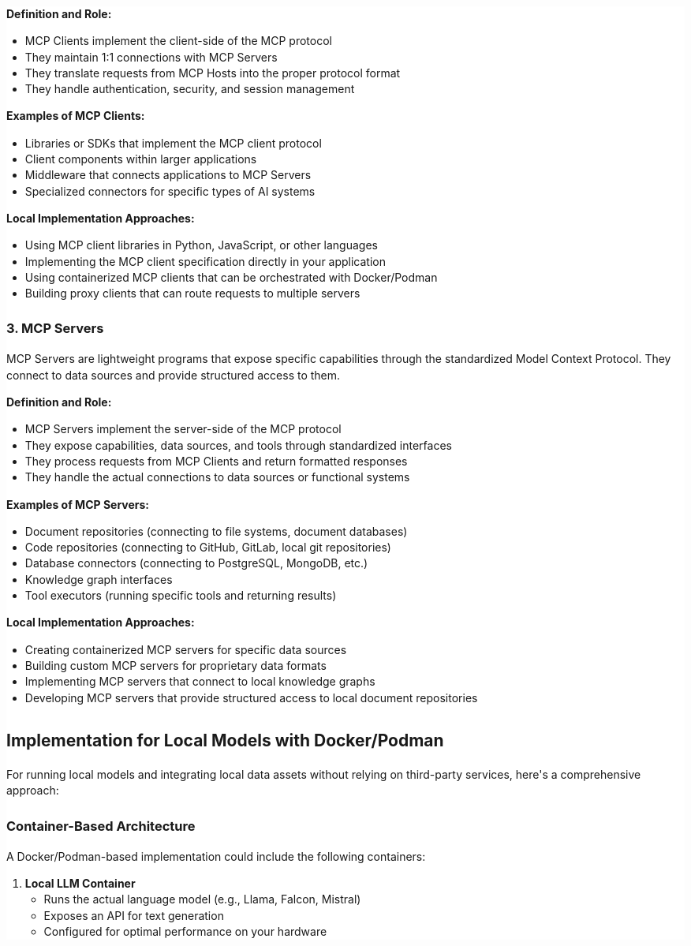 **Definition and Role:**
- MCP Clients implement the client-side of the MCP protocol
- They maintain 1:1 connections with MCP Servers
- They translate requests from MCP Hosts into the proper protocol format
- They handle authentication, security, and session management

**Examples of MCP Clients:**
- Libraries or SDKs that implement the MCP client protocol
- Client components within larger applications
- Middleware that connects applications to MCP Servers
- Specialized connectors for specific types of AI systems

**Local Implementation Approaches:**
- Using MCP client libraries in Python, JavaScript, or other languages
- Implementing the MCP client specification directly in your application
- Using containerized MCP clients that can be orchestrated with Docker/Podman
- Building proxy clients that can route requests to multiple servers

### 3. MCP Servers

MCP Servers are lightweight programs that expose specific capabilities through the standardized Model Context Protocol. They connect to data sources and provide structured access to them.

**Definition and Role:**
- MCP Servers implement the server-side of the MCP protocol
- They expose capabilities, data sources, and tools through standardized interfaces
- They process requests from MCP Clients and return formatted responses
- They handle the actual connections to data sources or functional systems

**Examples of MCP Servers:**
- Document repositories (connecting to file systems, document databases)
- Code repositories (connecting to GitHub, GitLab, local git repositories)
- Database connectors (connecting to PostgreSQL, MongoDB, etc.)
- Knowledge graph interfaces
- Tool executors (running specific tools and returning results)

**Local Implementation Approaches:**
- Creating containerized MCP servers for specific data sources
- Building custom MCP servers for proprietary data formats
- Implementing MCP servers that connect to local knowledge graphs
- Developing MCP servers that provide structured access to local document repositories

## Implementation for Local Models with Docker/Podman

For running local models and integrating local data assets without relying on third-party services, here's a comprehensive approach:

### Container-Based Architecture

A Docker/Podman-based implementation could include the following containers:

1. **Local LLM Container**
   - Runs the actual language model (e.g., Llama, Falcon, Mistral)
   - Exposes an API for text generation
   - Configured for optimal performance on your hardware
